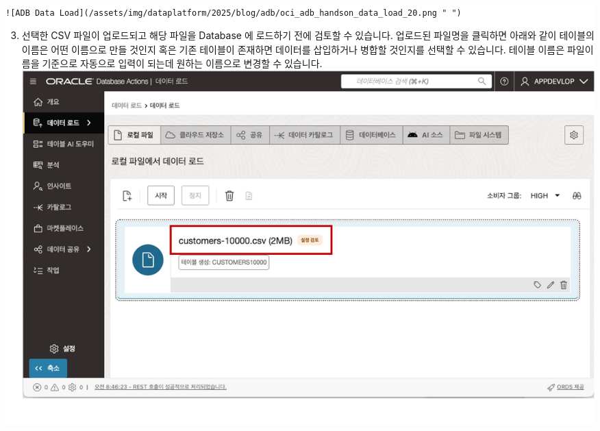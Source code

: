     ![ADB Data Load](/assets/img/dataplatform/2025/blog/adb/oci_adb_handson_data_load_20.png " ")  

  3. 선택한 CSV 파일이 업로드되고 해당 파일을 Database 에 로드하기 전에 검토할 수 있습니다. 업로드된 파일명을 클릭하면 아래와 같이 테이블의 이름은 어떤 이름으로 만들 것인지 혹은 기존 테이블이 존재하면 데이터를 삽입하거나 병합할 것인지를 선택할 수 있습니다. 테이블 이름은 파일이름을 기준으로 자동으로 입력이 되는데 원하는 이름으로 변경할 수 있습니다.
    ![ADB Data Load](/assets/img/dataplatform/2025/blog/adb/oci_adb_handson_data_load_21.png " ")  
  <br>
